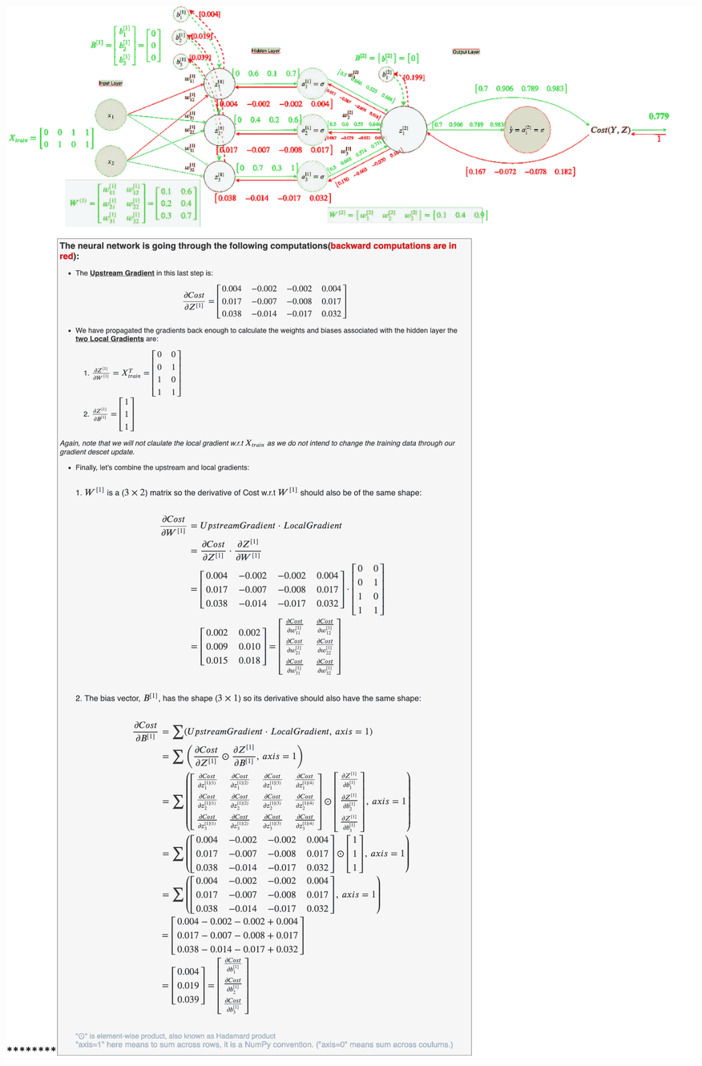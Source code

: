 ****![](img/5290f8e05bc3c9a25f206bb1c38548d4.png)********![](img/d1491fef38ad8c1559b173412c929ae3.png)****